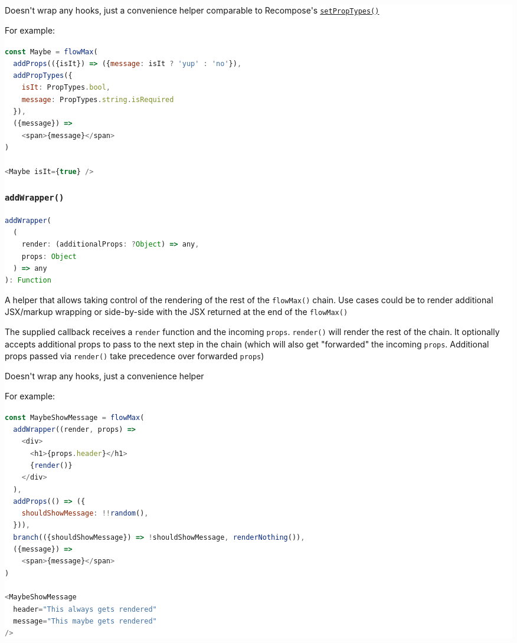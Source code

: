 Doesn't wrap any hooks, just a convenience helper comparable to Recompose's [`setPropTypes()`](https://github.com/acdlite/recompose/blob/master/docs/API.md#setproptypes)

For example:

```js
const Maybe = flowMax(
  addProps(({isIt}) => ({message: isIt ? 'yup' : 'no'}),
  addPropTypes({
    isIt: PropTypes.bool,
    message: PropTypes.string.isRequired
  }),
  ({message}) =>
    <span>{message}</span>
)

<Maybe isIt={true} />
```

### `addWrapper()`

```js
addWrapper(
  (
    render: (additionalProps: ?Object) => any,
    props: Object
  ) => any
): Function
```

A helper that allows taking control of the rendering of the rest of the `flowMax()` chain. Use cases could be to render additional JSX/markup wrapping or side-by-side with the JSX returned at the end of the `flowMax()`

The supplied callback receives a `render` function and the incoming `props`. `render()` will render the rest of the chain. It optionally accepts additional props to pass to the next step in the chain (which will also get "forwarded" the incoming `props`. Additional props passed via `render()` take precedence over forwarded `props`)

Doesn't wrap any hooks, just a convenience helper

For example:

```js
const MaybeShowMessage = flowMax(
  addWrapper((render, props) =>
    <div>
      <h1>{props.header}</h1>
      {render()}
    </div>
  ),
  addProps(() => ({
    shouldShowMessage: !!random(),
  })),
  branch(({shouldShowMessage}) => !shouldShowMessage, renderNothing()),
  ({message}) =>
    <span>{message}</span>
)

<MaybeShowMessage
  header="This always gets rendered"
  message="This maybe gets rendered"
/>
```
